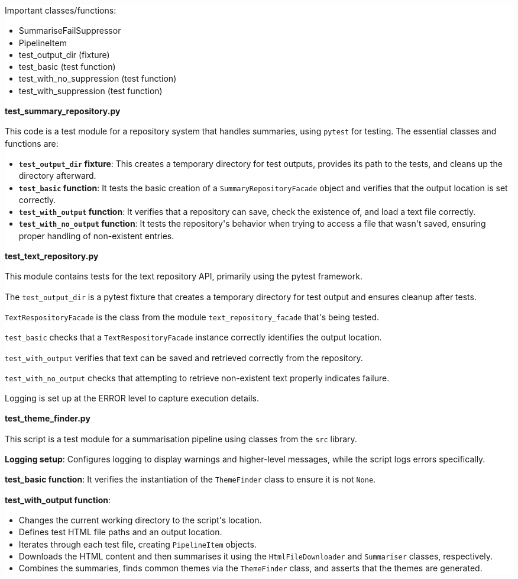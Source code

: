 Important classes/functions:
- SummariseFailSuppressor
- PipelineItem
- test_output_dir (fixture)
- test_basic (test function)
- test_with_no_suppression (test function)
- test_with_suppression (test function)

**test_summary_repository.py**

This code is a test module for a repository system that handles summaries, using `pytest` for testing. The essential classes and functions are:

- **`test_output_dir` fixture**: This creates a temporary directory for test outputs, provides its path to the tests, and cleans up the directory afterward.
- **`test_basic` function**: It tests the basic creation of a `SummaryRepositoryFacade` object and verifies that the output location is set correctly.
- **`test_with_output` function**: It verifies that a repository can save, check the existence of, and load a text file correctly.
- **`test_with_no_output` function**: It tests the repository's behavior when trying to access a file that wasn't saved, ensuring proper handling of non-existent entries.

**test_text_repository.py**

This module contains tests for the text repository API, primarily using the pytest framework.

The `test_output_dir` is a pytest fixture that creates a temporary directory for test output and ensures cleanup after tests.

`TextRespositoryFacade` is the class from the module `text_repository_facade` that's being tested.

`test_basic` checks that a `TextRespositoryFacade` instance correctly identifies the output location.

`test_with_output` verifies that text can be saved and retrieved correctly from the repository.

`test_with_no_output` checks that attempting to retrieve non-existent text properly indicates failure.

Logging is set up at the ERROR level to capture execution details.

**test_theme_finder.py**

This script is a test module for a summarisation pipeline using classes from the `src` library.

**Logging setup**: Configures logging to display warnings and higher-level messages, while the script logs errors specifically.

**test_basic function**: It verifies the instantiation of the `ThemeFinder` class to ensure it is not `None`.

**test_with_output function**: 
- Changes the current working directory to the script's location.
- Defines test HTML file paths and an output location.
- Iterates through each test file, creating `PipelineItem` objects.
- Downloads the HTML content and then summarises it using the `HtmlFileDownloader` and `Summariser` classes, respectively.
- Combines the summaries, finds common themes via the `ThemeFinder` class, and asserts that the themes are generated.
